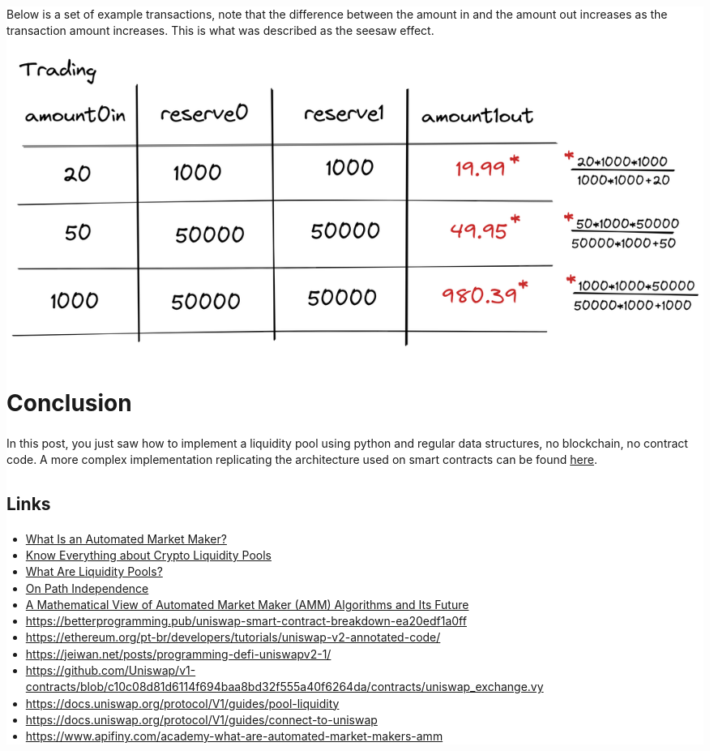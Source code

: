 Below is a set of example transactions, note that the difference between the amount in and the amount out increases as the transaction amount increases. This is what was described as the seesaw effect.

<img
 src="/images/2022-09-03-implementing-liquidity-pool/trade.png" alt="Table showing the amount out depending on the amount in and reserves"
 title="Table showing the amount out depending on the amount in and reserves"
/>


<a id="orge7f8f49"></a>

# Conclusion
In this post, you just saw how to implement a liquidity pool using python and regular data structures, no blockchain, no contract code. A more complex implementation replicating the architecture used on smart contracts can be found [here](https://github.com/rsarai/liquidity-pool).

<a id="org701f625"></a>

## Links

-   [What Is an Automated Market Maker?](https://www.coindesk.com/learn/2021/08/20/what-is-an-automated-market-maker/)
-   [Know Everything about Crypto Liquidity Pools](https://www.blockchain-council.org/defi/crypto-liquidity-pools/)
-   [What Are Liquidity Pools?](https://www.gemini.com/cryptopedia/what-is-a-liquidity-pool-crypto-market-liquidity)
-   [On Path Independence](https://vitalik.ca/general/2017/06/22/marketmakers.html)
-   [A Mathematical View of Automated Market Maker (AMM) Algorithms and Its Future](https://medium.com/anchordao-lab/automated-market-maker-amm-algorithms-and-its-future-f2d5e6cc624a)
-   <https://betterprogramming.pub/uniswap-smart-contract-breakdown-ea20edf1a0ff>
-   <https://ethereum.org/pt-br/developers/tutorials/uniswap-v2-annotated-code/>
-   <https://jeiwan.net/posts/programming-defi-uniswapv2-1/>
-   <https://github.com/Uniswap/v1-contracts/blob/c10c08d81d6114f694baa8bd32f555a40f6264da/contracts/uniswap_exchange.vy>
-   <https://docs.uniswap.org/protocol/V1/guides/pool-liquidity>
-   <https://docs.uniswap.org/protocol/V1/guides/connect-to-uniswap>
-   <https://www.apifiny.com/academy-what-are-automated-market-makers-amm>
